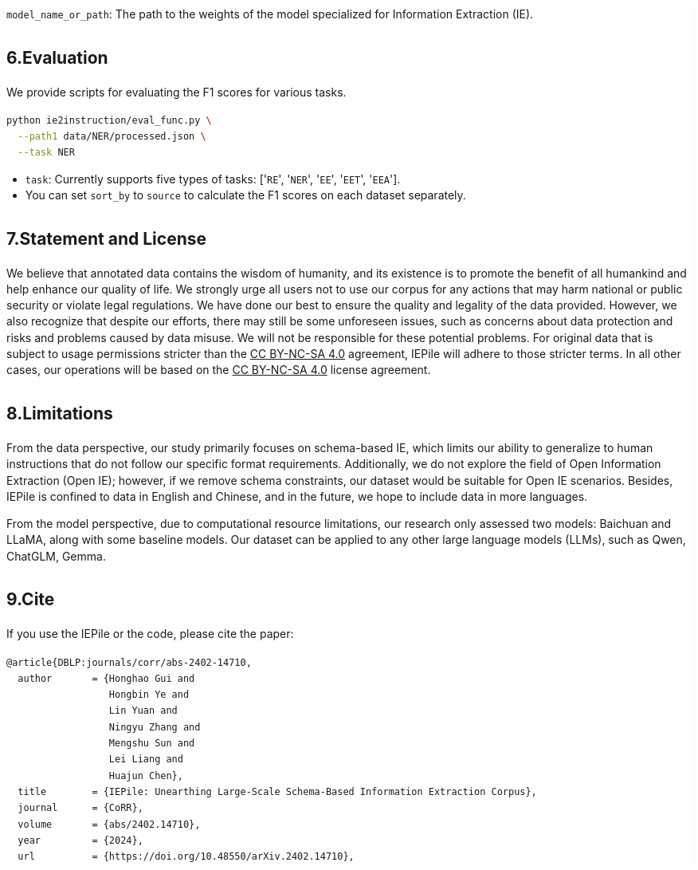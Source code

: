 
`model_name_or_path`: The path to the weights of the model specialized for Information Extraction (IE).



## 6.Evaluation

We provide scripts for evaluating the F1 scores for various tasks.

```bash
python ie2instruction/eval_func.py \
  --path1 data/NER/processed.json \
  --task NER 
```

* `task`: Currently supports five types of tasks: ['`RE`', '`NER`', '`EE`', '`EET`', '`EEA`'].
* You can set `sort_by` to `source` to calculate the F1 scores on each dataset separately.



## 7.Statement and License
We believe that annotated data contains the wisdom of humanity, and its existence is to promote the benefit of all humankind and help enhance our quality of life. We strongly urge all users not to use our corpus for any actions that may harm national or public security or violate legal regulations.
We have done our best to ensure the quality and legality of the data provided. However, we also recognize that despite our efforts, there may still be some unforeseen issues, such as concerns about data protection and risks and problems caused by data misuse. We will not be responsible for these potential problems.
For original data that is subject to usage permissions stricter than the [CC BY-NC-SA 4.0](https://creativecommons.org/licenses/by-nc-sa/4.0/deed.en) agreement, IEPile will adhere to those stricter terms. In all other cases, our operations will be based on the [CC BY-NC-SA 4.0](https://creativecommons.org/licenses/by-nc-sa/4.0/deed.en) license agreement.




## 8.Limitations

From the data perspective, our study primarily focuses on schema-based IE, which limits our ability to generalize to human instructions that do not follow our specific format requirements. 
Additionally, we do not explore the field of Open Information Extraction (Open IE); however, if we remove schema constraints, our dataset would be suitable for Open IE scenarios.
Besides, IEPile is confined to data in English and Chinese, and in the future, we hope to include data in more languages.

From the model perspective, due to computational resource limitations, our research only assessed two models: Baichuan and LLaMA, along with some baseline models. Our dataset can be applied to any other large language models (LLMs), such as Qwen, ChatGLM, Gemma.



## 9.Cite
If you use the IEPile or the code, please cite the paper:

```
@article{DBLP:journals/corr/abs-2402-14710,
  author       = {Honghao Gui and
                  Hongbin Ye and
                  Lin Yuan and
                  Ningyu Zhang and
                  Mengshu Sun and
                  Lei Liang and
                  Huajun Chen},
  title        = {IEPile: Unearthing Large-Scale Schema-Based Information Extraction Corpus},
  journal      = {CoRR},
  volume       = {abs/2402.14710},
  year         = {2024},
  url          = {https://doi.org/10.48550/arXiv.2402.14710},
```